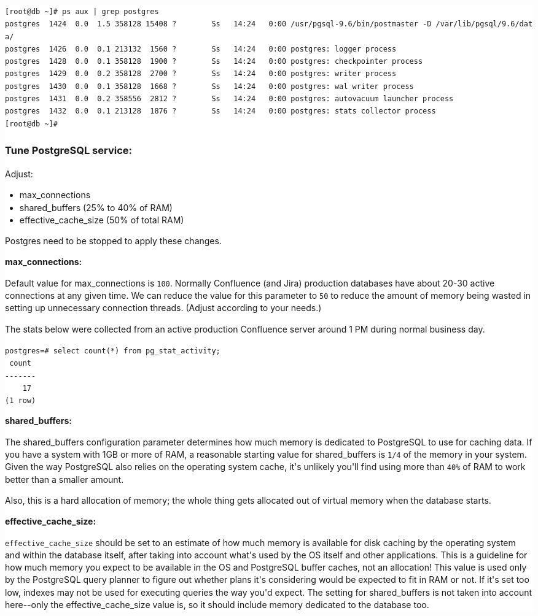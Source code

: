 ```
[root@db ~]# ps aux | grep postgres
postgres  1424  0.0  1.5 358128 15408 ?        Ss   14:24   0:00 /usr/pgsql-9.6/bin/postmaster -D /var/lib/pgsql/9.6/data/
postgres  1426  0.0  0.1 213132  1560 ?        Ss   14:24   0:00 postgres: logger process   
postgres  1428  0.0  0.1 358128  1900 ?        Ss   14:24   0:00 postgres: checkpointer process   
postgres  1429  0.0  0.2 358128  2700 ?        Ss   14:24   0:00 postgres: writer process   
postgres  1430  0.0  0.1 358128  1668 ?        Ss   14:24   0:00 postgres: wal writer process   
postgres  1431  0.0  0.2 358556  2812 ?        Ss   14:24   0:00 postgres: autovacuum launcher process   
postgres  1432  0.0  0.1 213128  1876 ?        Ss   14:24   0:00 postgres: stats collector process 
[root@db ~]# 
```


### Tune PostgreSQL service:

Adjust:
* max_connections
* shared_buffers (25% to 40% of RAM)
* effective_cache_size (50% of total RAM)

Postgres need to be stopped to apply these changes.

**max_connections:**

Default value for max_connections is `100`. Normally Confluence (and Jira) production databases have about 20-30 active connections at any given time. We can reduce the value for this parameter to `50` to reduce the amount of memory being wasted in setting up unnecessary connection threads. (Adjust according to your needs.)


The stats below were collected from an active production Confluence server around 1 PM during normal business day.
```
postgres=# select count(*) from pg_stat_activity;
 count 
-------
    17
(1 row)
```

**shared_buffers:**

The shared_buffers configuration parameter determines how much memory is dedicated to PostgreSQL to use for caching data. If you have a system with 1GB or more of RAM, a reasonable starting value for shared_buffers is `1/4` of the memory in your system. Given the way PostgreSQL also relies on the operating system cache, it's unlikely you'll find using more than `40%` of RAM to work better than a smaller amount.

Also, this is a hard allocation of memory; the whole thing gets allocated out of virtual memory when the database starts.



**effective_cache_size:**

`effective_cache_size` should be set to an estimate of how much memory is available for disk caching by the operating system and within the database itself, after taking into account what's used by the OS itself and other applications. This is a guideline for how much memory you expect to be available in the OS and PostgreSQL buffer caches, not an allocation! This value is used only by the PostgreSQL query planner to figure out whether plans it's considering would be expected to fit in RAM or not. If it's set too low, indexes may not be used for executing queries the way you'd expect. The setting for shared_buffers is not taken into account here--only the effective_cache_size value is, so it should include memory dedicated to the database too.
